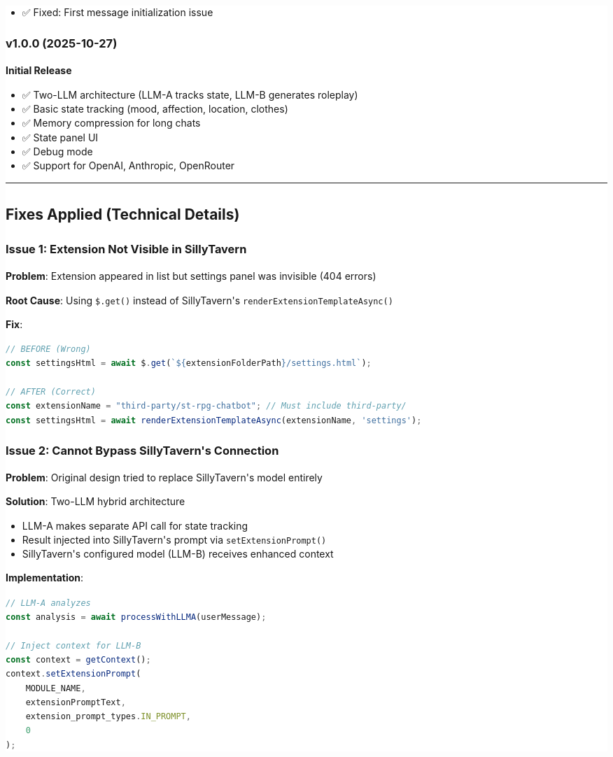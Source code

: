 - ✅ Fixed: First message initialization issue

### v1.0.0 (2025-10-27)
**Initial Release**
- ✅ Two-LLM architecture (LLM-A tracks state, LLM-B generates roleplay)
- ✅ Basic state tracking (mood, affection, location, clothes)
- ✅ Memory compression for long chats
- ✅ State panel UI
- ✅ Debug mode
- ✅ Support for OpenAI, Anthropic, OpenRouter

---

## Fixes Applied (Technical Details)

### Issue 1: Extension Not Visible in SillyTavern
**Problem**: Extension appeared in list but settings panel was invisible (404 errors)

**Root Cause**: Using `$.get()` instead of SillyTavern's `renderExtensionTemplateAsync()`

**Fix**:
```javascript
// BEFORE (Wrong)
const settingsHtml = await $.get(`${extensionFolderPath}/settings.html`);

// AFTER (Correct)
const extensionName = "third-party/st-rpg-chatbot"; // Must include third-party/
const settingsHtml = await renderExtensionTemplateAsync(extensionName, 'settings');
```

### Issue 2: Cannot Bypass SillyTavern's Connection
**Problem**: Original design tried to replace SillyTavern's model entirely

**Solution**: Two-LLM hybrid architecture
- LLM-A makes separate API call for state tracking
- Result injected into SillyTavern's prompt via `setExtensionPrompt()`
- SillyTavern's configured model (LLM-B) receives enhanced context

**Implementation**:
```javascript
// LLM-A analyzes
const analysis = await processWithLLMA(userMessage);

// Inject context for LLM-B
const context = getContext();
context.setExtensionPrompt(
    MODULE_NAME, 
    extensionPromptText, 
    extension_prompt_types.IN_PROMPT, 
    0
);
```
